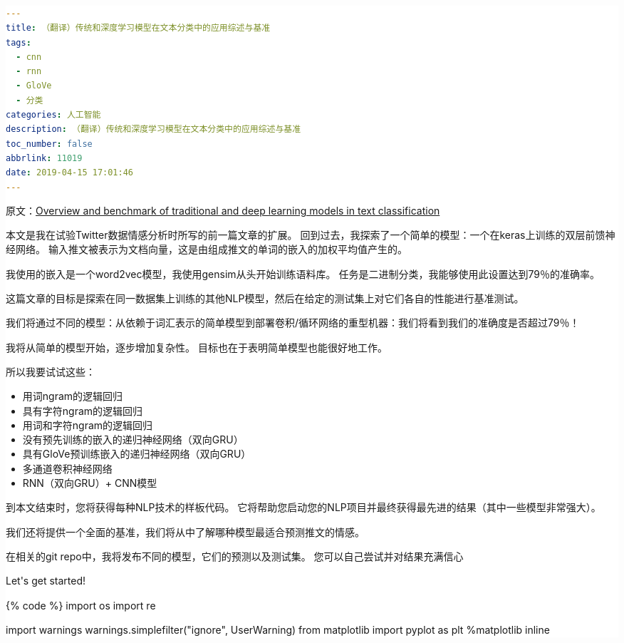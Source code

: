 ```yaml
---
title: （翻译）传统和深度学习模型在文本分类中的应用综述与基准
tags:
  - cnn
  - rnn
  - GloVe
  - 分类
categories: 人工智能
description: （翻译）传统和深度学习模型在文本分类中的应用综述与基准
toc_number: false
abbrlink: 11019
date: 2019-04-15 17:01:46
---
```




<p>原文：<a href="https://ahmedbesbes.com/overview-and-benchmark-of-traditional-and-deep-learning-models-in-text-classification.html">Overview and benchmark of traditional and deep learning models in text classification</a></p>

<p>本文是我在试验Twitter数据情感分析时所写的前一篇文章的扩展。 回到过去，我探索了一个简单的模型：一个在keras上训练的双层前馈神经网络。 输入推文被表示为文档向量，这是由组成推文的单词的嵌入的加权平均值产生的。</p>

<p>我使用的嵌入是一个word2vec模型，我使用gensim从头开始训练语料库。 任务是二进制分类，我能够使用此设置达到79％的准确率。</p>

<p>这篇文章的目标是探索在同一数据集上训练的其他NLP模型，然后在给定的测试集上对它们各自的性能进行基准测试。</p>

<p>我们将通过不同的模型：从依赖于词汇表示的简单模型到部署卷积/循环网络的重型机器：我们将看到我们的准确度是否超过79％！</p>

<p>我将从简单的模型开始，逐步增加复杂性。 目标也在于表明简单模型也能很好地工作。</p>

<p>所以我要试试这些：</p>

<ul><li>用词ngram的逻辑回归</li>
	<li>具有字符ngram的逻辑回归</li>
	<li>用词和字符ngram的逻辑回归</li>
	<li>没有预先训练的嵌入的递归神经网络（双向GRU）</li>
	<li>具有GloVe预训练嵌入的递归神经网络（双向GRU）</li>
	<li>多通道卷积神经网络</li>
	<li>RNN（双向GRU）+ CNN模型</li>
</ul><p>到本文结束时，您将获得每种NLP技术的样板代码。 它将帮助您启动您的NLP项目并最终获得最先进的结果（其中一些模型非常强大）。</p>

<p>我们还将提供一个全面的基准，我们将从中了解哪种模型最适合预测推文的情感。</p>

<p>在相关的git repo中，我将发布不同的模型，它们的预测以及测试集。 您可以自己尝试并对结果充满信心</p>

<p>Let's get started!</p>

{% code %}
import os
import re

import warnings
warnings.simplefilter("ignore", UserWarning)
from matplotlib import pyplot as plt
%matplotlib inline
